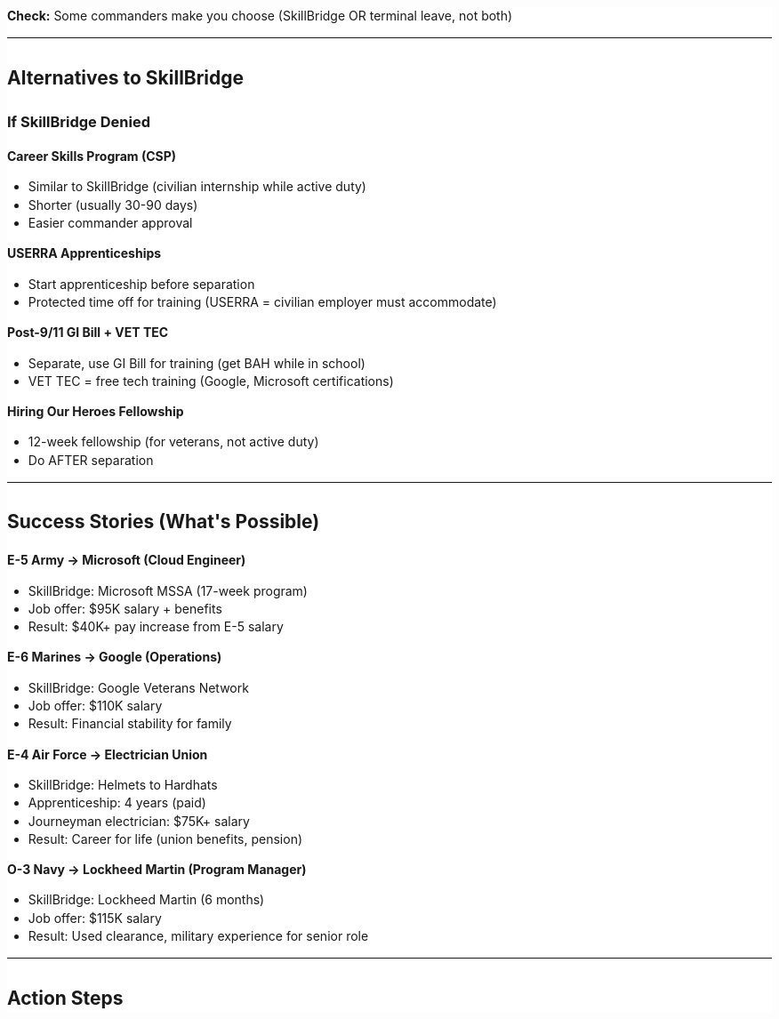 **Check:** Some commanders make you choose (SkillBridge OR terminal leave, not both)

---

## Alternatives to SkillBridge

### If SkillBridge Denied

**Career Skills Program (CSP)**
- Similar to SkillBridge (civilian internship while active duty)
- Shorter (usually 30-90 days)
- Easier commander approval

**USERRA Apprenticeships**
- Start apprenticeship before separation
- Protected time off for training (USERRA = civilian employer must accommodate)

**Post-9/11 GI Bill + VET TEC**
- Separate, use GI Bill for training (get BAH while in school)
- VET TEC = free tech training (Google, Microsoft certifications)

**Hiring Our Heroes Fellowship**
- 12-week fellowship (for veterans, not active duty)
- Do AFTER separation

---

## Success Stories (What's Possible)

**E-5 Army → Microsoft (Cloud Engineer)**
- SkillBridge: Microsoft MSSA (17-week program)
- Job offer: $95K salary + benefits
- Result: $40K+ pay increase from E-5 salary

**E-6 Marines → Google (Operations)**
- SkillBridge: Google Veterans Network
- Job offer: $110K salary
- Result: Financial stability for family

**E-4 Air Force → Electrician Union**
- SkillBridge: Helmets to Hardhats
- Apprenticeship: 4 years (paid)
- Journeyman electrician: $75K+ salary
- Result: Career for life (union benefits, pension)

**O-3 Navy → Lockheed Martin (Program Manager)**
- SkillBridge: Lockheed Martin (6 months)
- Job offer: $115K salary
- Result: Used clearance, military experience for senior role

---

## Action Steps
